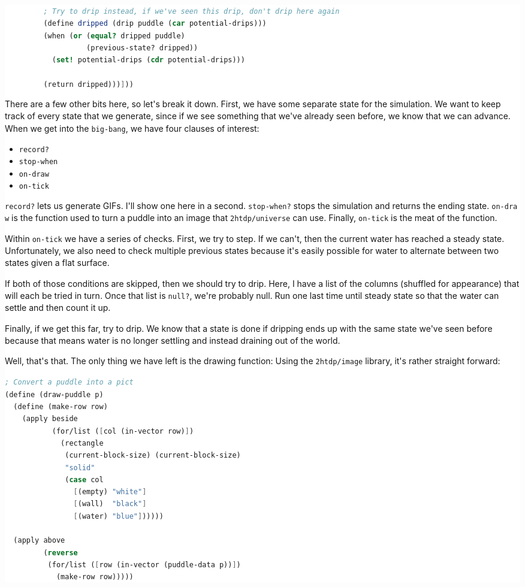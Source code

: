 ```scheme
         ; Try to drip instead, if we've seen this drip, don't drip here again
         (define dripped (drip puddle (car potential-drips)))
         (when (or (equal? dripped puddle)
                   (previous-state? dripped))
           (set! potential-drips (cdr potential-drips)))

         (return dripped)))]))
```

There are a few other bits here, so let's break it down. First, we have some separate state for the simulation. We want to keep track of every state that we generate, since if we see something that we've already seen before, we know that we can advance. When we get into the `big-bang`, we have four clauses of interest:


* `record?`
* `stop-when`
* `on-draw`
* `on-tick`


`record?` lets us generate GIFs. I'll show one here in a second. `stop-when?` stops the simulation and returns the ending state. `on-draw` is the function used to turn a puddle into an image that `2htdp/universe` can use. Finally, `on-tick` is the meat of the function.

Within `on-tick` we have a series of checks. First, we try to step. If we can't, then the current water has reached a steady state. Unfortunately, we also need to check multiple previous states because it's easily possible for water to alternate between two states given a flat surface.

If both of those conditions are skipped, then we should try to drip. Here, I have a list of the columns (shuffled for appearance) that will each be tried in turn. Once that list is `null?`, we're probably null. Run one last time until steady state so that the water can settle and then count it up.

Finally, if we get this far, try to drip. We know that a state is done if dripping ends up with the same state we've seen before because that means water is no longer settling and instead draining out of the world.

Well, that's that. The only thing we have left is the drawing function: Using the `2htdp/image` library, it's rather straight forward:

```scheme
; Convert a puddle into a pict
(define (draw-puddle p)
  (define (make-row row)
    (apply beside
           (for/list ([col (in-vector row)])
             (rectangle
              (current-block-size) (current-block-size)
              "solid"
              (case col
                [(empty) "white"]
                [(wall)  "black"]
                [(water) "blue"])))))

  (apply above
         (reverse
          (for/list ([row (in-vector (puddle-data p))])
            (make-row row)))))
```


[^1]: Don't worry, I am still intending to post more in the [Making music series]({{< ref "2013-11-09-chapter-2-writings-in-silver.md" >}}), just not today.